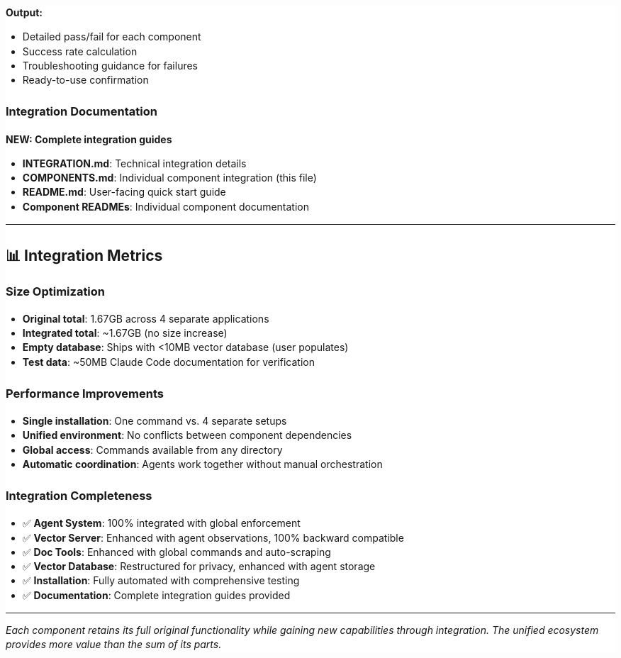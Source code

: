 **Output:**
- Detailed pass/fail for each component
- Success rate calculation
- Troubleshooting guidance for failures
- Ready-to-use confirmation

### Integration Documentation
**NEW: Complete integration guides**

- **INTEGRATION.md**: Technical integration details
- **COMPONENTS.md**: Individual component integration (this file)
- **README.md**: User-facing quick start guide
- **Component READMEs**: Individual component documentation

---

## 📊 Integration Metrics

### Size Optimization
- **Original total**: 1.67GB across 4 separate applications
- **Integrated total**: ~1.67GB (no size increase)
- **Empty database**: Ships with <10MB vector database (user populates)
- **Test data**: ~50MB Claude Code documentation for verification

### Performance Improvements
- **Single installation**: One command vs. 4 separate setups
- **Unified environment**: No conflicts between component dependencies
- **Global access**: Commands available from any directory
- **Automatic coordination**: Agents work together without manual orchestration

### Integration Completeness
- ✅ **Agent System**: 100% integrated with global enforcement
- ✅ **Vector Server**: Enhanced with agent observations, 100% backward compatible
- ✅ **Doc Tools**: Enhanced with global commands and auto-scraping
- ✅ **Vector Database**: Restructured for privacy, enhanced with agent storage
- ✅ **Installation**: Fully automated with comprehensive testing
- ✅ **Documentation**: Complete integration guides provided

---

*Each component retains its full original functionality while gaining new capabilities through integration. The unified ecosystem provides more value than the sum of its parts.*